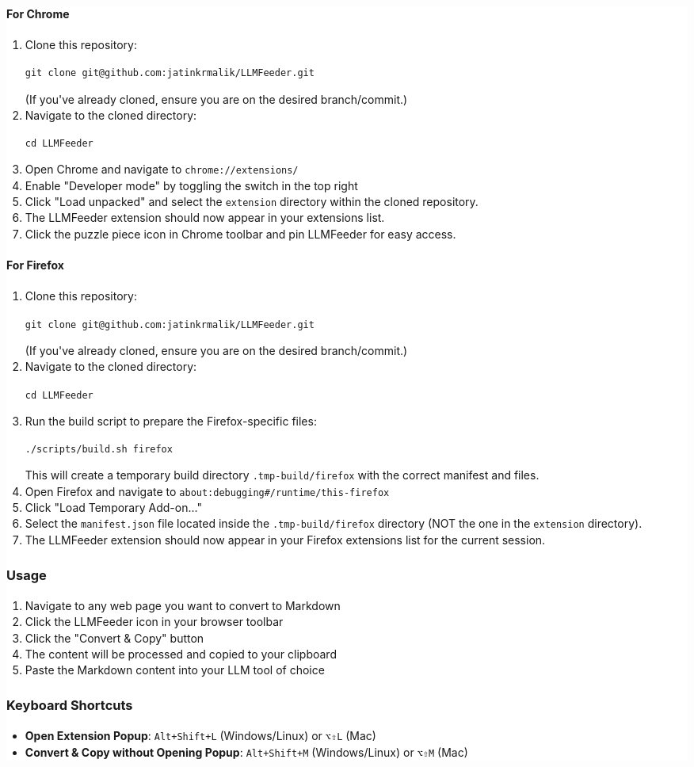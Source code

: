 #### For Chrome

1. Clone this repository:
   ```
   git clone git@github.com:jatinkrmalik/LLMFeeder.git
   ```
   (If you've already cloned, ensure you are on the desired branch/commit.)
2. Navigate to the cloned directory:
   ```
   cd LLMFeeder
   ```
3. Open Chrome and navigate to `chrome://extensions/`
4. Enable "Developer mode" by toggling the switch in the top right
5. Click "Load unpacked" and select the `extension` directory within the cloned repository.
6. The LLMFeeder extension should now appear in your extensions list.
7. Click the puzzle piece icon in Chrome toolbar and pin LLMFeeder for easy access.

#### For Firefox

1. Clone this repository:
   ```
   git clone git@github.com:jatinkrmalik/LLMFeeder.git
   ```
   (If you've already cloned, ensure you are on the desired branch/commit.)
2. Navigate to the cloned directory:
   ```
   cd LLMFeeder
   ```
3. Run the build script to prepare the Firefox-specific files:
   ```bash
   ./scripts/build.sh firefox
   ```
   This will create a temporary build directory `.tmp-build/firefox` with the correct manifest and files.
4. Open Firefox and navigate to `about:debugging#/runtime/this-firefox`
5. Click "Load Temporary Add-on..."
6. Select the `manifest.json` file located inside the `.tmp-build/firefox` directory (NOT the one in the `extension` directory).
7. The LLMFeeder extension should now appear in your Firefox extensions list for the current session.

### Usage

1. Navigate to any web page you want to convert to Markdown
2. Click the LLMFeeder icon in your browser toolbar
3. Click the "Convert & Copy" button
4. The content will be processed and copied to your clipboard
5. Paste the Markdown content into your LLM tool of choice

### Keyboard Shortcuts

- **Open Extension Popup**: `Alt+Shift+L` (Windows/Linux) or `⌥⇧L` (Mac)
- **Convert & Copy without Opening Popup**: `Alt+Shift+M` (Windows/Linux) or `⌥⇧M` (Mac)
